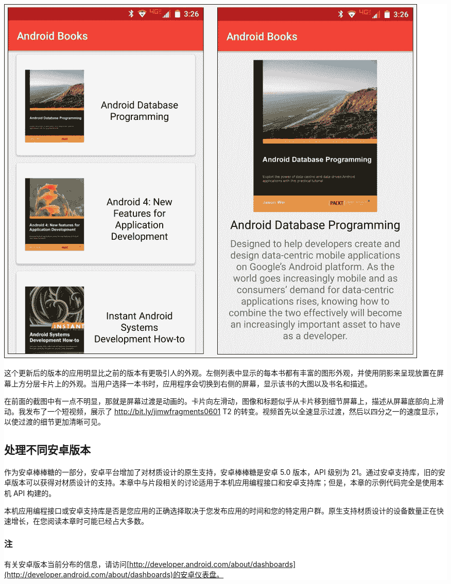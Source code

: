 ![Converting our application to use material design](img/B05064_06_02.jpg)

这个更新后的版本的应用明显比之前的版本有更吸引人的外观。左侧列表中显示的每本书都有丰富的图形外观，并使用阴影来呈现放置在屏幕上方分层卡片上的外观。当用户选择一本书时，应用程序会切换到右侧的屏幕，显示该书的大图以及书名和描述。

在前面的截图中有一点不明显，那就是屏幕过渡是动画的。卡片向左滑动，图像和标题似乎从卡片移到细节屏幕上，描述从屏幕底部向上滑动。我发布了一个短视频，展示了 http://bit.ly/jimwfragments0601 T2 的转变。视频首先以全速显示过渡，然后以四分之一的速度显示，以使过渡的细节更加清晰可见。

## 处理不同安卓版本

作为安卓棒棒糖的一部分，安卓平台增加了对材质设计的原生支持，安卓棒棒糖是安卓 5.0 版本，API 级别为 21。通过安卓支持库，旧的安卓版本可以获得对材质设计的支持。本章中与片段相关的讨论适用于本机应用编程接口和安卓支持库；但是，本章的示例代码完全是使用本机 API 构建的。

本机应用编程接口或安卓支持库是否是您应用的正确选择取决于您发布应用的时间和您的特定用户群。原生支持材质设计的设备数量正在快速增长，在您阅读本章时可能已经占大多数。

### 注

有关安卓版本当前分布的信息，请访问[http://developer.android.com/about/dashboards](http://developer.android.com/about/dashboards)的安卓仪表盘。

